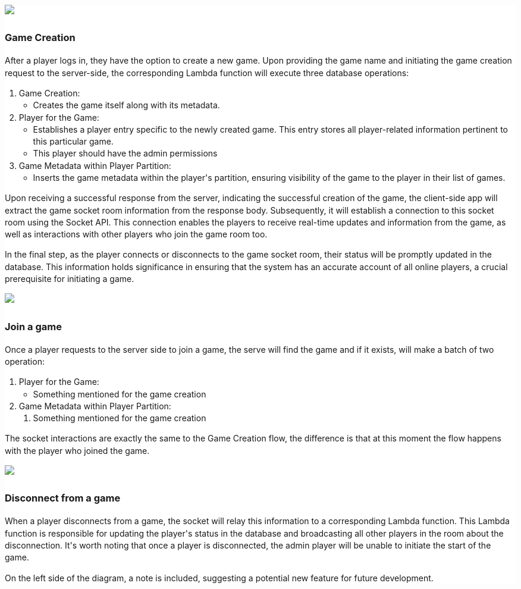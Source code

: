 <img src="https://github.com/gumberss/FinanceGameinator/assets/38296002/1531706c-1e6f-4472-b72f-529377acd070"/>

### Game Creation

After a player logs in, they have the option to create a new game. Upon providing the game name and initiating the game creation request to the server-side, the corresponding Lambda function will execute three database operations:

1. Game Creation:
    - Creates the game itself along with its metadata.
2. Player for the Game:
    - Establishes a player entry specific to the newly created game. This entry stores all player-related information pertinent to this particular game.
    - This player should have the admin permissions
1. Game Metadata within Player Partition:
    - Inserts the game metadata within the player's partition, ensuring visibility of the game to the player in their list of games.

Upon receiving a successful response from the server, indicating the successful creation of the game, the client-side app will extract the game socket room information from the response body. Subsequently, it will establish a connection to this socket room using the Socket API. This connection enables the players to receive real-time updates and information from the game, as well as interactions with other players who join the game room too. 

In the final step, as the player connects or disconnects to the game socket room, their status will be promptly updated in the database. This information holds significance in ensuring that the system has an accurate account of all online players, a crucial prerequisite for initiating a game.

<img src="https://github.com/gumberss/FinanceGameinator/assets/38296002/b49129e8-3331-4f20-b8fe-cb9806186ba0"/>

### Join a game

Once a player requests to the server side to join a game, the serve will find the game and if it exists, will make a batch of two operation:
1. Player for the Game:
    - Something mentioned for the game creation
2. Game Metadata within Player Partition:
	1. Something mentioned for the game creation

The socket interactions are exactly the same to the Game Creation flow, the difference is that at this moment the flow happens with the player who joined the game.

<img src="https://github.com/gumberss/FinanceGameinator/assets/38296002/59eb90d8-0542-44de-a2d4-e391852fd02a"/>

### Disconnect from a game

When a player disconnects from a game, the socket will relay this information to a corresponding Lambda function. This Lambda function is responsible for updating the player's status in the database and broadcasting all other players in the room about the disconnection. It's worth noting that once a player is disconnected, the admin player will be unable to initiate the start of the game.

On the left side of the diagram, a note is included, suggesting a potential new feature for future development.
